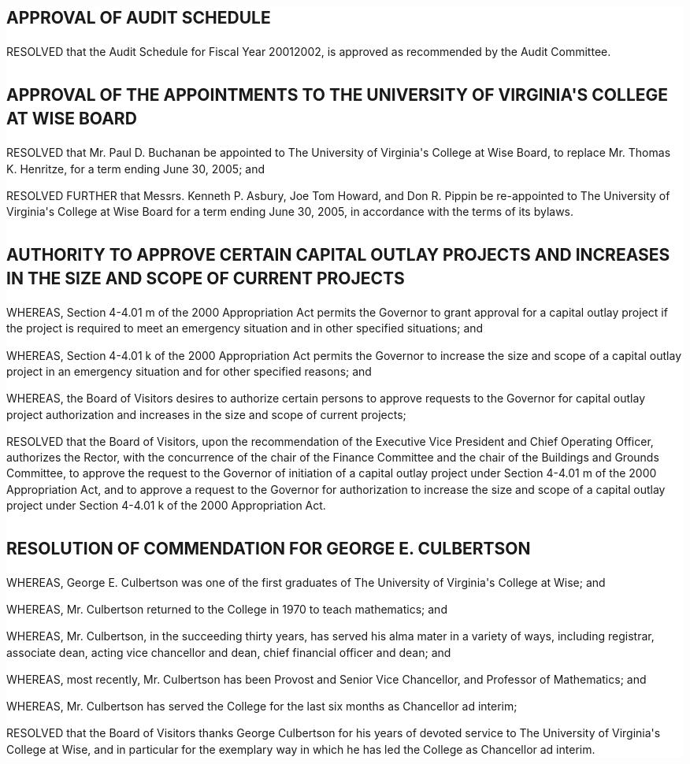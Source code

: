 APPROVAL OF AUDIT SCHEDULE
--------------------------

RESOLVED that the Audit Schedule for Fiscal Year 20012002, is approved as recommended by the Audit Committee.

APPROVAL OF THE APPOINTMENTS TO THE UNIVERSITY OF VIRGINIA'S COLLEGE AT WISE BOARD
----------------------------------------------------------------------------------

RESOLVED that Mr. Paul D. Buchanan be appointed to The University of Virginia's College at Wise Board, to replace Mr. Thomas K. Henritze, for a term ending June 30, 2005; and

RESOLVED FURTHER that Messrs. Kenneth P. Asbury, Joe Tom Howard, and Don R. Pippin be re-appointed to The University of Virginia's College at Wise Board for a term ending June 30, 2005, in accordance with the terms of its bylaws.

AUTHORITY TO APPROVE CERTAIN CAPITAL OUTLAY PROJECTS AND INCREASES IN THE SIZE AND SCOPE OF CURRENT PROJECTS
------------------------------------------------------------------------------------------------------------

WHEREAS, Section 4-4.01 m of the 2000 Appropriation Act permits the Governor to grant approval for a capital outlay project if the project is required to meet an emergency situation and in other specified situations; and

WHEREAS, Section 4-4.01 k of the 2000 Appropriation Act permits the Governor to increase the size and scope of a capital outlay project in an emergency situation and for other specified reasons; and

WHEREAS, the Board of Visitors desires to authorize certain persons to approve requests to the Governor for capital outlay project authorization and increases in the size and scope of current projects;

RESOLVED that the Board of Visitors, upon the recommendation of the Executive Vice President and Chief Operating Officer, authorizes the Rector, with the concurrence of the chair of the Finance Committee and the chair of the Buildings and Grounds Committee, to approve the request to the Governor of initiation of a capital outlay project under Section 4-4.01 m of the 2000 Appropriation Act, and to approve a request to the Governor for authorization to increase the size and scope of a capital outlay project under Section 4-4.01 k of the 2000 Appropriation Act.

RESOLUTION OF COMMENDATION FOR GEORGE E. CULBERTSON
---------------------------------------------------

WHEREAS, George E. Culbertson was one of the first graduates of The University of Virginia's College at Wise; and

WHEREAS, Mr. Culbertson returned to the College in 1970 to teach mathematics; and

WHEREAS, Mr. Culbertson, in the succeeding thirty years, has served his alma mater in a variety of ways, including registrar, associate dean, acting vice chancellor and dean, chief financial officer and dean; and

WHEREAS, most recently, Mr. Culbertson has been Provost and Senior Vice Chancellor, and Professor of Mathematics; and

WHEREAS, Mr. Culbertson has served the College for the last six months as Chancellor ad interim;

RESOLVED that the Board of Visitors thanks George Culbertson for his years of devoted service to The University of Virginia's College at Wise, and in particular for the exemplary way in which he has led the College as Chancellor ad interim.
